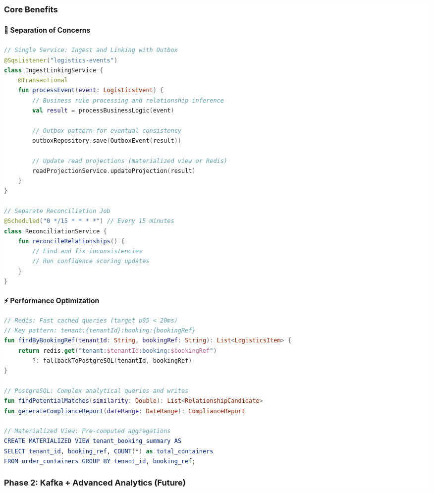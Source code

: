 ```mermaid
```

### Core Benefits

#### 🎯 **Separation of Concerns**
```kotlin
// Single Service: Ingest and Linking with Outbox
@SqsListener("logistics-events")
class IngestLinkingService {
    @Transactional
    fun processEvent(event: LogisticsEvent) {
        // Business rule processing and relationship inference
        val result = processBusinessLogic(event)
        
        // Outbox pattern for eventual consistency
        outboxRepository.save(OutboxEvent(result))
        
        // Update read projections (materialized view or Redis)
        readProjectionService.updateProjection(result)
    }
}

// Separate Reconciliation Job
@Scheduled("0 */15 * * * *") // Every 15 minutes
class ReconciliationService {
    fun reconcileRelationships() {
        // Find and fix inconsistencies
        // Run confidence scoring updates
    }
}
```

#### ⚡ **Performance Optimization**
```kotlin
// Redis: Fast cached queries (target p95 < 20ms)
// Key pattern: tenant:{tenantId}:booking:{bookingRef}
fun findByBookingRef(tenantId: String, bookingRef: String): List<LogisticsItem> {
    return redis.get("tenant:$tenantId:booking:$bookingRef")
        ?: fallbackToPostgreSQL(tenantId, bookingRef)
}

// PostgreSQL: Complex analytical queries and writes
fun findPotentialMatches(similarity: Double): List<RelationshipCandidate>
fun generateComplianceReport(dateRange: DateRange): ComplianceReport

// Materialized View: Pre-computed aggregations
CREATE MATERIALIZED VIEW tenant_booking_summary AS
SELECT tenant_id, booking_ref, COUNT(*) as total_containers
FROM order_containers GROUP BY tenant_id, booking_ref;
```

### Phase 2: Kafka + Advanced Analytics (Future)
